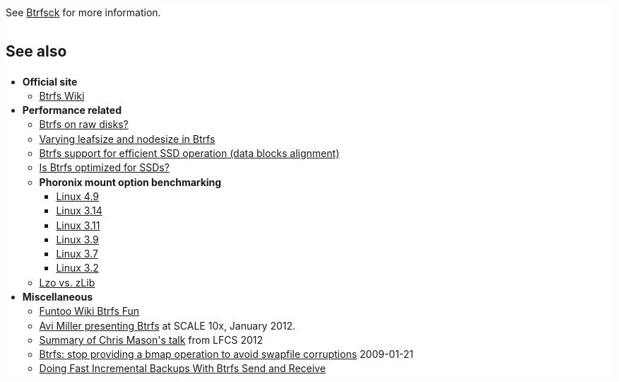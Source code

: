 See [Btrfsck](https://btrfs.wiki.kernel.org/index.php/Btrfsck) for more information.

## See also

*   **Official site**
    *   [Btrfs Wiki](https://btrfs.wiki.kernel.org/)
*   **Performance related**
    *   [Btrfs on raw disks?](http://superuser.com/questions/432188/should-i-put-my-multi-device-btrfs-filesystem-on-disk-partitions-or-raw-devices)
    *   [Varying leafsize and nodesize in Btrfs](http://comments.gmane.org/gmane.comp.file-systems.btrfs/19440)
    *   [Btrfs support for efficient SSD operation (data blocks alignment)](http://comments.gmane.org/gmane.comp.file-systems.btrfs/15646)
    *   [Is Btrfs optimized for SSDs?](https://btrfs.wiki.kernel.org/index.php/FAQ#Is_Btrfs_optimized_for_SSD.3F)
    *   **Phoronix mount option benchmarking**
        *   [Linux 4.9](http://www.phoronix.com/scan.php?page=article&item=btrfs-mount-linux49)
        *   [Linux 3.14](http://www.phoronix.com/scan.php?page=article&item=linux_314_btrfs)
        *   [Linux 3.11](http://www.phoronix.com/scan.php?page=article&item=linux_btrfs_311&num=1)
        *   [Linux 3.9](http://www.phoronix.com/scan.php?page=news_item&px=MTM0OTU)
        *   [Linux 3.7](http://www.phoronix.com/scan.php?page=article&item=btrfs_linux37_mounts&num=1)
        *   [Linux 3.2](http://www.phoronix.com/scan.php?page=article&item=linux_btrfs_options&num=1)
    *   [Lzo vs. zLib](http://blog.erdemagaoglu.com/post/4605524309/lzo-vs-snappy-vs-lzf-vs-zlib-a-comparison-of)
*   **Miscellaneous**
    *   [Funtoo Wiki Btrfs Fun](http://www.funtoo.org/wiki/BTRFS_Fun)
    *   [Avi Miller presenting Btrfs](http://www.phoronix.com/scan.php?page=news_item&px=MTA0ODU) at SCALE 10x, January 2012.
    *   [Summary of Chris Mason's talk](http://www.phoronix.com/scan.php?page=news_item&px=MTA4Mzc) from LFCS 2012
    *   [Btrfs: stop providing a bmap operation to avoid swapfile corruptions](http://git.kernel.org/?p=linux/kernel/git/torvalds/linux-2.6.git;a=commit;h=35054394c4b3cecd52577c2662c84da1f3e73525) 2009-01-21
    *   [Doing Fast Incremental Backups With Btrfs Send and Receive](http://marc.merlins.org/perso/btrfs/post_2014-03-22_Btrfs-Tips_-Doing-Fast-Incremental-Backups-With-Btrfs-Send-and-Receive.html)